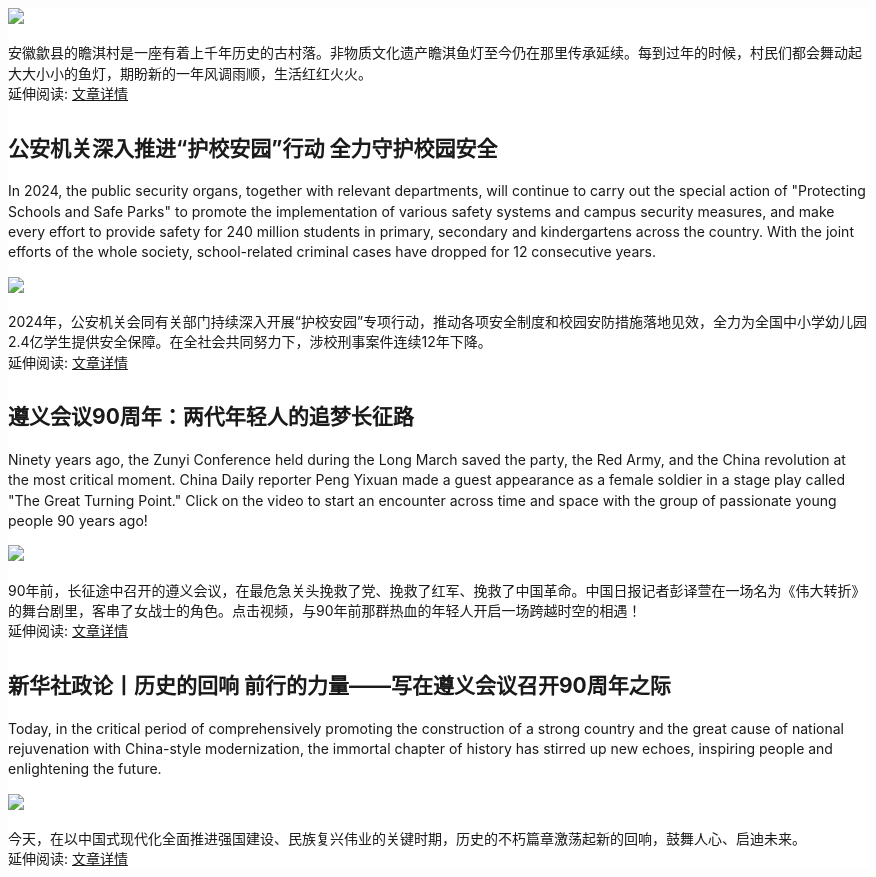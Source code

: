 <img src="https://p2.img.cctvpic.com/photoworkspace/2025/01/15/2025011515442268997.png" />   

安徽歙县的瞻淇村是一座有着上千年历史的古村落。非物质文化遗产瞻淇鱼灯至今仍在那里传承延续。每到过年的时候，村民们都会舞动起大大小小的鱼灯，期盼新的一年风调雨顺，生活红红火火。   
延伸阅读: [文章详情](https://news.cctv.com/2025/01/15/ARTIocPKZay9qwXE1AGE8qWn250115.shtml)   

<qrcode title="文化中国行 | 传承与创新 鱼灯“游”在故乡的路上" image="https://p2.img.cctvpic.com/photoworkspace/2025/01/15/2025011515442268997.png" />   

## 公安机关深入推进“护校安园”行动 全力守护校园安全   
In 2024, the public security organs, together with relevant departments, will continue to carry out the special action of "Protecting Schools and Safe Parks" to promote the implementation of various safety systems and campus security measures, and make every effort to provide safety for 240 million students in primary, secondary and kindergartens across the country. With the joint efforts of the whole society, school-related criminal cases have dropped for 12 consecutive years.   

<img src="https://p4.img.cctvpic.com/photoworkspace/2025/01/15/2025011515413629485.jpg" />   

2024年，公安机关会同有关部门持续深入开展“护校安园”专项行动，推动各项安全制度和校园安防措施落地见效，全力为全国中小学幼儿园2.4亿学生提供安全保障。在全社会共同努力下，涉校刑事案件连续12年下降。   
延伸阅读: [文章详情](https://news.cctv.com/2025/01/15/ARTIR2v5NSgqFDtstzCzV5OO250115.shtml)   

<qrcode title="公安机关深入推进“护校安园”行动 全力守护校园安全" image="https://p4.img.cctvpic.com/photoworkspace/2025/01/15/2025011515413629485.jpg" />   

## 遵义会议90周年：两代年轻人的追梦长征路   
Ninety years ago, the Zunyi Conference held during the Long March saved the party, the Red Army, and the China revolution at the most critical moment. China Daily reporter Peng Yixuan made a guest appearance as a female soldier in a stage play called "The Great Turning Point." Click on the video to start an encounter across time and space with the group of passionate young people 90 years ago!   

<img src="https://p5.img.cctvpic.com/photoworkspace/2025/01/15/2025011514555741005.png" />   

90年前，长征途中召开的遵义会议，在最危急关头挽救了党、挽救了红军、挽救了中国革命。中国日报记者彭译萱在一场名为《伟大转折》的舞台剧里，客串了女战士的角色。点击视频，与90年前那群热血的年轻人开启一场跨越时空的相遇！   
延伸阅读: [文章详情](https://news.cctv.com/2025/01/15/ARTIBQ3T17TI6UhLYFy5EZTn250115.shtml)   

<qrcode title="遵义会议90周年：两代年轻人的追梦长征路" image="https://p5.img.cctvpic.com/photoworkspace/2025/01/15/2025011514555741005.png" />   

## 新华社政论丨历史的回响 前行的力量——写在遵义会议召开90周年之际   
Today, in the critical period of comprehensively promoting the construction of a strong country and the great cause of national rejuvenation with China-style modernization, the immortal chapter of history has stirred up new echoes, inspiring people and enlightening the future.   

<img src="https://p2.img.cctvpic.com/photoworkspace/2025/01/15/2025011514525214962.png" />   

今天，在以中国式现代化全面推进强国建设、民族复兴伟业的关键时期，历史的不朽篇章激荡起新的回响，鼓舞人心、启迪未来。   
延伸阅读: [文章详情](https://news.cctv.com/2025/01/15/ARTIjA1hLDO89bzhBdjXVY0w250115.shtml)   

<qrcode title="新华社政论丨历史的回响 前行的力量——写在遵义会议召开90周年之际" image="https://p2.img.cctvpic.com/photoworkspace/2025/01/15/2025011514525214962.png" />   

